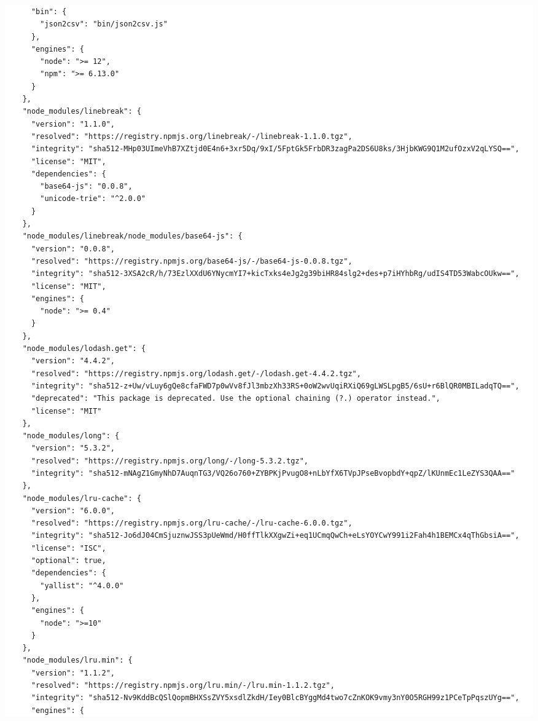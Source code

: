 ````db
      "bin": {
        "json2csv": "bin/json2csv.js"
      },
      "engines": {
        "node": ">= 12",
        "npm": ">= 6.13.0"
      }
    },
    "node_modules/linebreak": {
      "version": "1.1.0",
      "resolved": "https://registry.npmjs.org/linebreak/-/linebreak-1.1.0.tgz",
      "integrity": "sha512-MHp03UImeVhB7XZtjd0E4n6+3xr5Dq/9xI/5FptGk5FrbDR3zagPa2DS6U8ks/3HjbKWG9Q1M2ufOzxV2qLYSQ==",
      "license": "MIT",
      "dependencies": {
        "base64-js": "0.0.8",
        "unicode-trie": "^2.0.0"
      }
    },
    "node_modules/linebreak/node_modules/base64-js": {
      "version": "0.0.8",
      "resolved": "https://registry.npmjs.org/base64-js/-/base64-js-0.0.8.tgz",
      "integrity": "sha512-3XSA2cR/h/73EzlXXdU6YNycmYI7+kicTxks4eJg2g39biHR84slg2+des+p7iHYhbRg/udIS4TD53WabcOUkw==",
      "license": "MIT",
      "engines": {
        "node": ">= 0.4"
      }
    },
    "node_modules/lodash.get": {
      "version": "4.4.2",
      "resolved": "https://registry.npmjs.org/lodash.get/-/lodash.get-4.4.2.tgz",
      "integrity": "sha512-z+Uw/vLuy6gQe8cfaFWD7p0wVv8fJl3mbzXh33RS+0oW2wvUqiRXiQ69gLWSLpgB5/6sU+r6BlQR0MBILadqTQ==",
      "deprecated": "This package is deprecated. Use the optional chaining (?.) operator instead.",
      "license": "MIT"
    },
    "node_modules/long": {
      "version": "5.3.2",
      "resolved": "https://registry.npmjs.org/long/-/long-5.3.2.tgz",
      "integrity": "sha512-mNAgZ1GmyNhD7AuqnTG3/VQ26o760+ZYBPKjPvugO8+nLbYfX6TVpJPseBvopbdY+qpZ/lKUnmEc1LeZYS3QAA=="
    },
    "node_modules/lru-cache": {
      "version": "6.0.0",
      "resolved": "https://registry.npmjs.org/lru-cache/-/lru-cache-6.0.0.tgz",
      "integrity": "sha512-Jo6dJ04CmSjuznwJSS3pUeWmd/H0ffTlkXXgwZi+eq1UCmqQwCh+eLsYOYCwY991i2Fah4h1BEMCx4qThGbsiA==",
      "license": "ISC",
      "optional": true,
      "dependencies": {
        "yallist": "^4.0.0"
      },
      "engines": {
        "node": ">=10"
      }
    },
    "node_modules/lru.min": {
      "version": "1.1.2",
      "resolved": "https://registry.npmjs.org/lru.min/-/lru.min-1.1.2.tgz",
      "integrity": "sha512-Nv9KddBcQSlQopmBHXSsZVY5xsdlZkdH/Iey0BlcBYggMd4two7cZnKOK9vmy3nY0O5RGH99z1PCeTpPqszUYg==",
      "engines": {
````